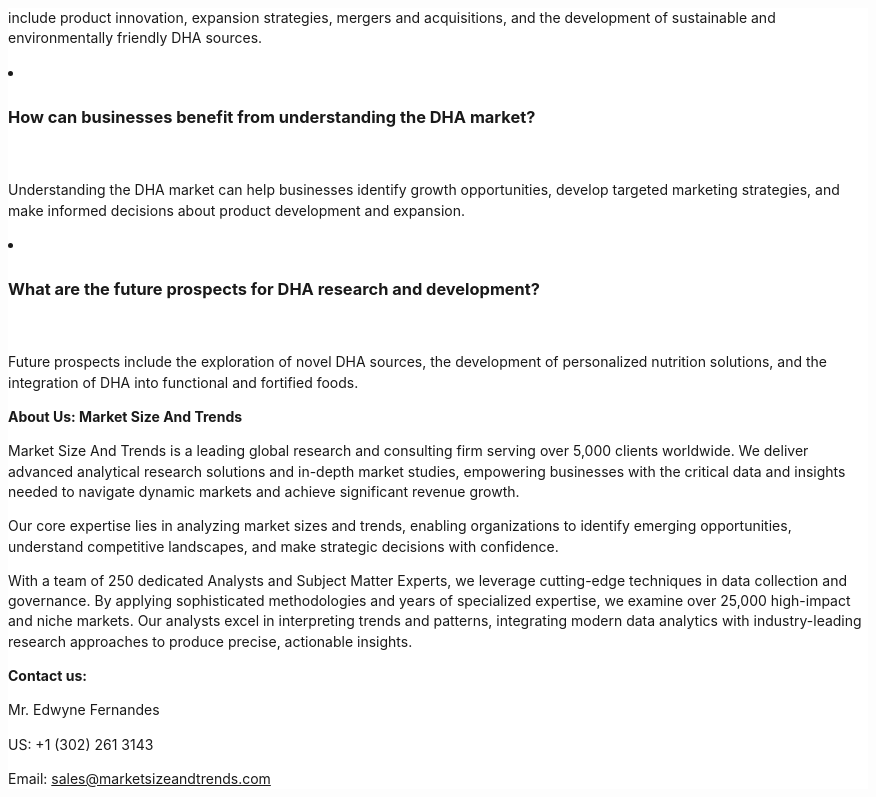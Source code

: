 include product innovation, expansion strategies, mergers and acquisitions, and the development of sustainable and environmentally friendly DHA sources.</p> </li> <li> <h3>How can businesses benefit from understanding the DHA market?</h3> <p>&nbsp;</p><p>Understanding the DHA market can help businesses identify growth opportunities, develop targeted marketing strategies, and make informed decisions about product development and expansion.</p> </li> <li> <h3>What are the future prospects for DHA research and development?</h3> <p>&nbsp;</p><p>Future prospects include the exploration of novel DHA sources, the development of personalized nutrition solutions, and the integration of DHA into functional and fortified foods.</p> </li></ol></body></html></p><p><strong>About Us:&nbsp;Market Size And Trends</strong></p><p>Market Size And Trends&nbsp;is a leading global research and consulting firm serving over 5,000 clients worldwide. We deliver advanced analytical research solutions and in-depth market studies, empowering businesses with the critical data and insights needed to navigate dynamic markets and achieve significant revenue growth.</p><p>Our core expertise lies in analyzing market sizes and trends, enabling organizations to identify emerging opportunities, understand competitive landscapes, and make strategic decisions with confidence.</p><p>With a team of 250 dedicated Analysts and Subject Matter Experts, we leverage cutting-edge techniques in data collection and governance. By applying sophisticated methodologies and years of specialized expertise, we examine over 25,000 high-impact and niche markets. Our analysts excel in interpreting trends and patterns, integrating modern data analytics with industry-leading research approaches to produce precise, actionable insights.</p><p><strong>Contact us:</strong></p><p>Mr. Edwyne Fernandes</p><p>US: +1 (302) 261 3143</p><p>Email: <a href="mailto:sales@marketsizeandtrends.com">sales@marketsizeandtrends.com</a>&nbsp;</p>
